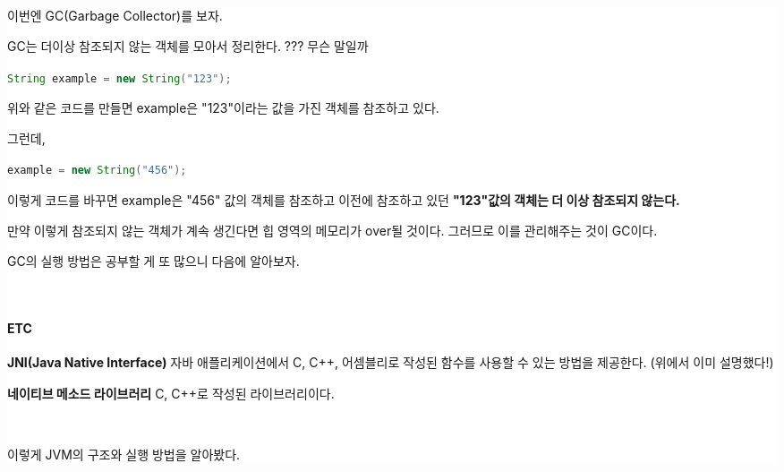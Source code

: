 이번엔 GC(Garbage Collector)를 보자.

GC는 더이상 참조되지 않는 객체를 모아서 정리한다. ??? 무슨 말일까

```java
String example = new String("123");
```

위와 같은 코드를 만들면 example은 "123"이라는 값을 가진 객체를 참조하고 있다. 

그런데,

```java
example = new String("456");
```

이렇게 코드를 바꾸면 example은 "456" 값의 객체를 참조하고 이전에 참조하고 있던 **"123"값의 객체는 더 이상 참조되지 않는다.**

만약 이렇게 참조되지 않는 객체가 계속 생긴다면 힙 영역의 메모리가 over될 것이다. 그러므로 이를 관리해주는 것이 GC이다. 

GC의 실행 방법은 공부할 게 또 많으니 다음에 알아보자.

<br/>

#### ETC

**JNI(Java Native Interface)**
자바 애플리케이션에서 C, C++, 어셈블리로 작성된 함수를 사용할 수 있는 방법을 제공한다. (위에서 이미 설명했다!)

**네이티브 메소드 라이브러리**
C, C++로 작성된 라이브러리이다.

<br/>



이렇게 JVM의 구조와 실행 방법을 알아봤다. 






